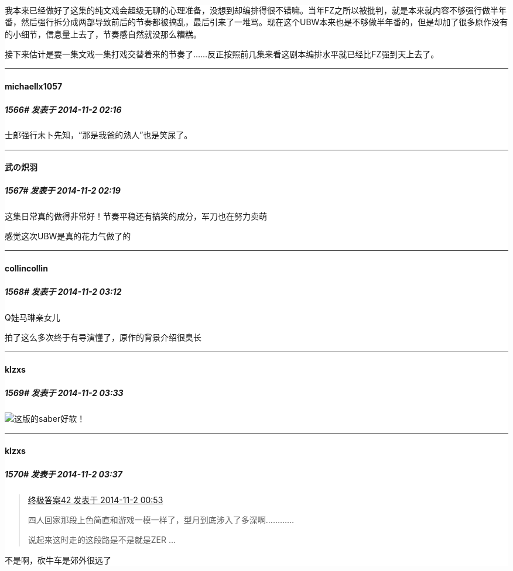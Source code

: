 
我本来已经做好了这集的纯文戏会超级无聊的心理准备，没想到却编排得很不错嘛。当年FZ之所以被批判，就是本来就内容不够强行做半年番，然后强行拆分成两部导致前后的节奏都被搞乱，最后引来了一堆骂。现在这个UBW本来也是不够做半年番的，但是却加了很多原作没有的小细节，信息量上去了，节奏感自然就没那么糟糕。


接下来估计是要一集文戏一集打戏交替着来的节奏了……反正按照前几集来看这剧本编排水平就已经比FZ强到天上去了。


-----

####  michaellx1057  
##### 1566#       发表于 2014-11-2 02:16


士郎强行未卜先知，“那是我爸的熟人”也是笑尿了。


-----

####  武の炽羽  
##### 1567#       发表于 2014-11-2 02:19


这集日常真的做得非常好！节奏平稳还有搞笑的成分，军刀也在努力卖萌

感觉这次UBW是真的花力气做了的


-----

####  collincollin  
##### 1568#       发表于 2014-11-2 03:12


Q娃马琳亲女儿


拍了这么多次终于有导演懂了，原作的背景介绍很臭长


-----

####  klzxs  
##### 1569#       发表于 2014-11-2 03:33


<img src="https://static.saraba1st.com/image/smiley/face/79.gif" referrerpolicy="no-referrer">这版的saber好软！


-----

####  klzxs  
##### 1570#       发表于 2014-11-2 03:37


<blockquote><a href="httphttps://bbs.saraba1st.com/2b/forum.php?mod=redirect&amp;goto=findpost&amp;pid=27099288&amp;ptid=1062472" target="_blank">终极答案42 发表于 2014-11-2 00:53</a>

四人回家那段上色简直和游戏一模一样了，型月到底涉入了多深啊…………

说起来这时走的这段路是不是就是ZER ...</blockquote>
不是啊，砍牛车是郊外很远了
